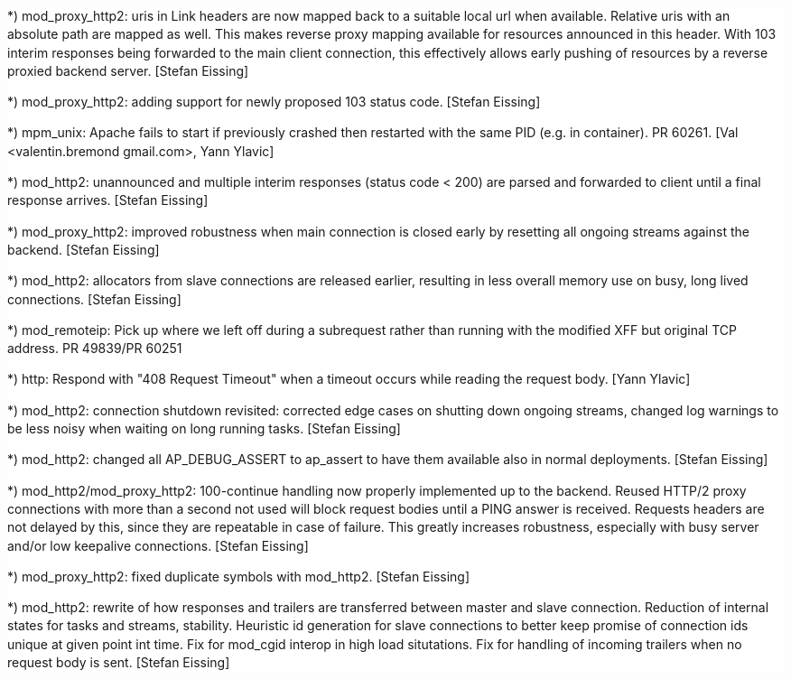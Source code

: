   *) mod_proxy_http2: uris in Link headers are now mapped back to a suitable
     local url when available. Relative uris with an absolute path are mapped
     as well. This makes reverse proxy mapping available for resources
     announced in this header. 
     With 103 interim responses being forwarded to the main client connection,
     this effectively allows early pushing of resources by a reverse proxied
     backend server. [Stefan Eissing]
     
  *) mod_proxy_http2: adding support for newly proposed 103 status code.
     [Stefan Eissing]
     
  *) mpm_unix: Apache fails to start if previously crashed then restarted with
     the same PID (e.g. in container).  PR 60261.
     [Val <valentin.bremond gmail.com>, Yann Ylavic]

  *) mod_http2: unannounced and multiple interim responses (status code < 200)
     are parsed and forwarded to client until a final response arrives.
     [Stefan Eissing]
  
  *) mod_proxy_http2: improved robustness when main connection is closed early
     by resetting all ongoing streams against the backend.
     [Stefan Eissing]
  
  *) mod_http2: allocators from slave connections are released earlier,
     resulting in less overall memory use on busy, long lived connections.
     [Stefan Eissing]
     
  *) mod_remoteip: Pick up where we left off during a subrequest rather
     than running with the modified XFF but original TCP address.
     PR 49839/PR 60251

  *) http: Respond with "408 Request Timeout" when a timeout occurs while
     reading the request body.  [Yann Ylavic]

  *) mod_http2: connection shutdown revisited: corrected edge cases on
     shutting down ongoing streams, changed log warnings to be less noisy
     when waiting on long running tasks. [Stefan Eissing]

  *) mod_http2: changed all AP_DEBUG_ASSERT to ap_assert to have them 
     available also in normal deployments. [Stefan Eissing]

  *) mod_http2/mod_proxy_http2: 100-continue handling now properly implemented
     up to the backend. Reused HTTP/2 proxy connections with more than a second
     not used will block request bodies until a PING answer is received.
     Requests headers are not delayed by this, since they are repeatable in
     case of failure. This greatly increases robustness, especially with
     busy server and/or low keepalive connections. [Stefan Eissing]
     
  *) mod_proxy_http2: fixed duplicate symbols with mod_http2.
     [Stefan Eissing]
  
  *) mod_http2: rewrite of how responses and trailers are transferred between
     master and slave connection. Reduction of internal states for tasks
     and streams, stability. Heuristic id generation for slave connections
     to better keep promise of connection ids unique at given point int time.
     Fix for mod_cgid interop in high load situtations. 
     Fix for handling of incoming trailers when no request body is sent.
     [Stefan Eissing]
  